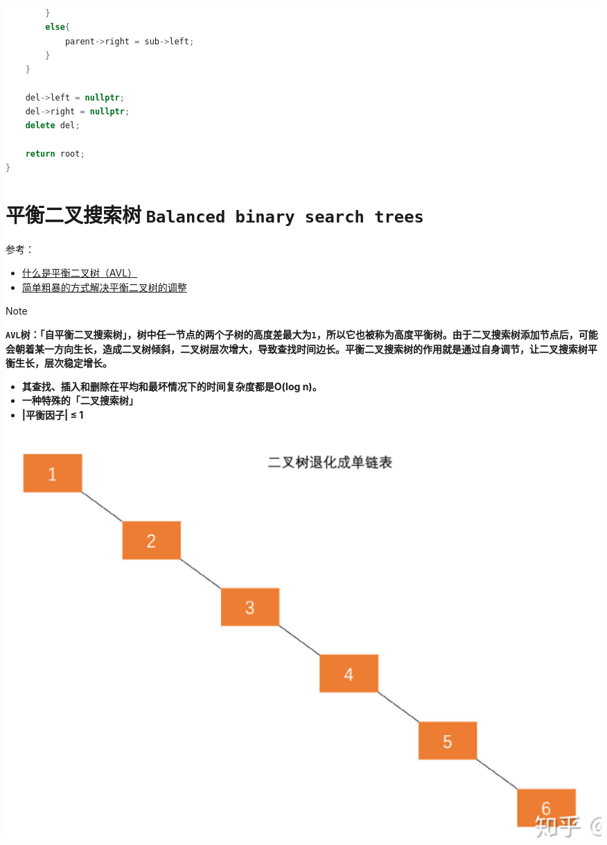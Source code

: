 ```cpp
        }
        else{
            parent->right = sub->left;
        }
    }

    del->left = nullptr;
    del->right = nullptr;
    delete del;

    return root;
}
```

# 平衡二叉搜索树 `Balanced binary search trees`

参考：
- [什么是平衡二叉树（AVL）](https://zhuanlan.zhihu.com/p/56066942)
- [简单粗暴的方式解决平衡二叉树的调整](https://www.bilibili.com/video/BV1Ro4y1S7wb?from=search&seid=1054540468683481348&spm_id_from=333.337.0.0)

> [!note]
> **`AVL`树：「自平衡二叉搜索树」，树中任一节点的两个子树的高度差最大为`1`，所以它也被称为高度平衡树。由于二叉搜索树添加节点后，可能会朝着某一方向生长，造成二叉树倾斜，二叉树层次增大，导致查找时间边长。平衡二叉搜索树的作用就是通过自身调节，让二叉搜索树平衡生长，层次稳定增长。**
> - **其查找、插入和删除在平均和最坏情况下的时间复杂度都是O(log n)。**
> - **一种特殊的「二叉搜索树」**
> - **|平衡因子| $\leq$ 1**

<p style="text-align:center;"><img src="./images/cpp/../../../../image/cpp/slopTree.png" align="middle" /></p>
